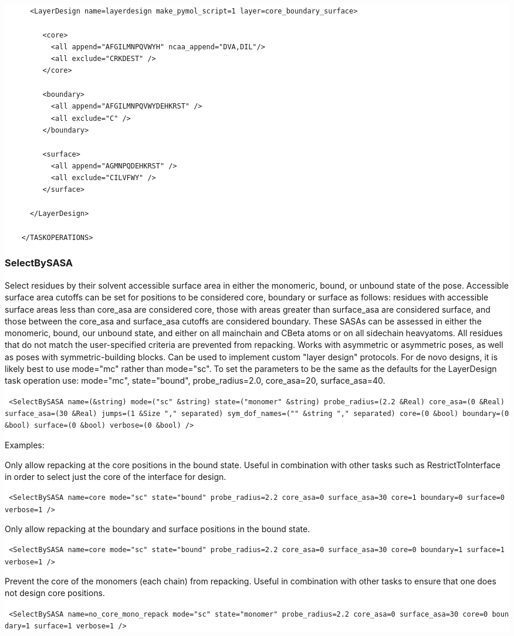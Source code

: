           <LayerDesign name=layerdesign make_pymol_script=1 layer=core_boundary_surface>

             <core>
               <all append="AFGILMNPQVWYH" ncaa_append="DVA,DIL"/>
               <all exclude="CRKDEST" />
             </core>

             <boundary>
               <all append="AFGILMNPQVWYDEHKRST" />
               <all exclude="C" />
             </boundary>

             <surface>
               <all append="AGMNPQDEHKRST" />
               <all exclude="CILVFWY" />
             </surface>

          </LayerDesign>

        </TASKOPERATIONS>

### SelectBySASA

Select residues by their solvent accessible surface area in either the monomeric, bound, or unbound state of the pose. Accessible surface area cutoffs can be set for positions to be considered core, boundary or surface as follows: residues with accessible surface areas less than core\_asa are considered core, those with areas greater than surface\_asa are considered surface, and those between the core\_asa and surface\_asa cutoffs are considered boundary. These SASAs can be assessed in either the monomeric, bound, our unbound state, and either on all mainchain and CBeta atoms or on all sidechain heavyatoms. All residues that do not match the user-specified criteria are prevented from repacking. Works with asymmetric or asymmetric poses, as well as poses with symmetric-building blocks. Can be used to implement custom "layer design" protocols. For de novo designs, it is likely best to use mode="mc" rather than mode="sc". To set the parameters to be the same as the defaults for the LayerDesign task operation use: mode="mc", state="bound", probe\_radius=2.0, core\_asa=20, surface\_asa=40.

     <SelectBySASA name=(&string) mode=("sc" &string) state=("monomer" &string) probe_radius=(2.2 &Real) core_asa=(0 &Real) surface_asa=(30 &Real) jumps=(1 &Size "," separated) sym_dof_names=("" &string "," separated) core=(0 &bool) boundary=(0 &bool) surface=(0 &bool) verbose=(0 &bool) />

Examples:

Only allow repacking at the core positions in the bound state. Useful in combination with other tasks such as RestrictToInterface in order to select just the core of the interface for design.

     <SelectBySASA name=core mode="sc" state="bound" probe_radius=2.2 core_asa=0 surface_asa=30 core=1 boundary=0 surface=0 verbose=1 />

Only allow repacking at the boundary and surface positions in the bound state.

     <SelectBySASA name=core mode="sc" state="bound" probe_radius=2.2 core_asa=0 surface_asa=30 core=0 boundary=1 surface=1 verbose=1 />

Prevent the core of the monomers (each chain) from repacking. Useful in combination with other tasks to ensure that one does not design core positions.

     <SelectBySASA name=no_core_mono_repack mode="sc" state="monomer" probe_radius=2.2 core_asa=0 surface_asa=30 core=0 boundary=1 surface=1 verbose=1 />
